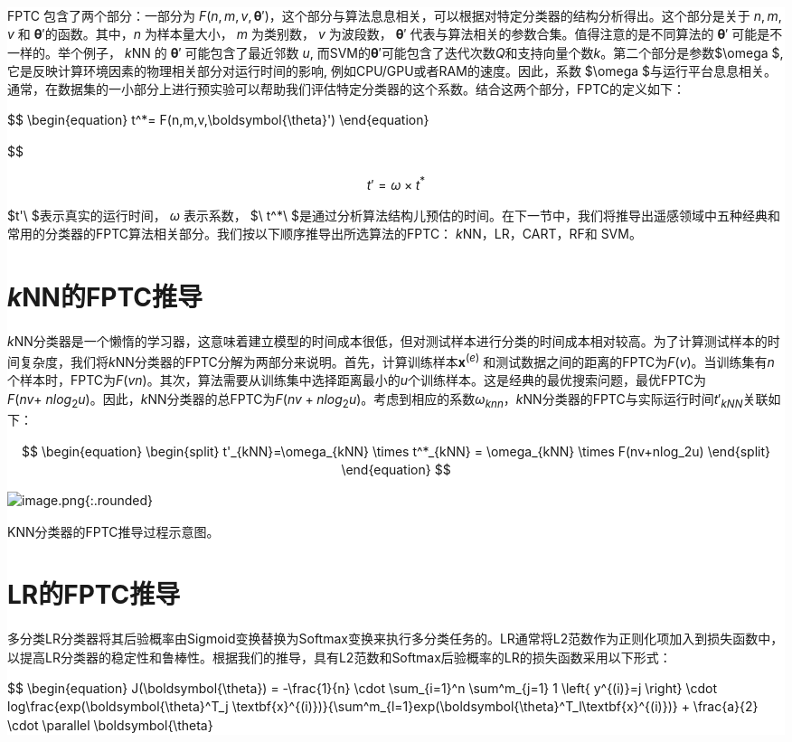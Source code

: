 FPTC 包含了两个部分：一部分为 $F(n,m,v,\boldsymbol{\theta}')$，这个部分与算法息息相关，可以根据对特定分类器的结构分析得出。这个部分是关于 $n,m,v$ 和 $\boldsymbol{\theta}'$的函数。其中，$n$ 为样本量大小， $m$ 为类别数， $v$ 为波段数， $\boldsymbol{\theta}'$ 代表与算法相关的参数合集。值得注意的是不同算法的 $\boldsymbol{\theta}'$ 可能是不一样的。举个例子， $k$NN 的 $\boldsymbol{\theta}'$ 可能包含了最近邻数  $u$, 而SVM的$\boldsymbol{\theta}'$可能包含了迭代次数$Q$和支持向量个数$k$。第二个部分是参数$\omega $, 它是反映计算环境因素的物理相关部分对运行时间的影响, 例如CPU/GPU或者RAM的速度。因此，系数 $\omega $与运行平台息息相关。通常，在数据集的一小部分上进行预实验可以帮助我们评估特定分类器的这个系数。结合这两个部分，FPTC的定义如下：

$$
\begin{equation}
t^*= F(n,m,v,\boldsymbol{\theta}')
\end{equation}



$$

$$
\begin{equation}
t'= \omega \times t^*
\end{equation}
$$

$t'\ $表示真实的运行时间， $\omega$ 表示系数， $\ t^*\ $是通过分析算法结构儿预估的时间。在下一节中，我们将推导出遥感领域中五种经典和常用的分类器的FPTC算法相关部分。我们按以下顺序推导出所选算法的FPTC： $k$NN，LR，CART，RF和 SVM。

# $k$NN的FPTC推导

$k$NN分类器是一个懒惰的学习器，这意味着建立模型的时间成本很低，但对测试样本进行分类的时间成本相对较高。为了计算测试样本的时间复杂度，我们将$k$NN分类器的FPTC分解为两部分来说明。首先，计算训练样本$\textbf{x}^{(e)}$ 和测试数据之间的距离的FPTC为$F(v)$。当训练集有$n$个样本时，FPTC为$F(vn)$。其次，算法需要从训练集中选择距离最小的$u$个训练样本。这是经典的最优搜索问题，最优FPTC为$F(nv+\ n{log}_2u)$。因此，$k$NN分类器的总FPTC为$F(nv+n{log}_2u)$。考虑到相应的系数${\omega}_{knn}$，$k$NN分类器的FPTC与实际运行时间$t'_{kNN}$关联如下：

$$
\begin{equation}
\begin{split}
t'_{kNN}=\omega_{kNN} \times t^*_{kNN} = \omega_{kNN} \times F(nv+nlog_2u)
\end{split}
\end{equation}
$$

![image.png](/SIAT-GeoScience/assets/image-20220321144323-mk87iku.png){:.rounded}

KNN分类器的FPTC推导过程示意图。

# LR的FPTC推导

多分类LR分类器将其后验概率由Sigmoid变换替换为Softmax变换来执行多分类任务的。LR通常将L2范数作为正则化项加入到损失函数中，以提高LR分类器的稳定性和鲁棒性。根据我们的推导，具有L2范数和Softmax后验概率的LR的损失函数采用以下形式：

$$
\begin{equation}
    J(\boldsymbol{\theta}) = -\frac{1}{n} 
    \cdot
    \sum_{i=1}^n
    \sum^m_{j=1}
    1
    \left\{
    y^{(i)}=j
    \right\}
    \cdot
    log\frac{exp(\boldsymbol{\theta}^T_j \textbf{x}^{(i)})}{\sum^m_{l=1}exp(\boldsymbol{\theta}^T_l\textbf{x}^{(i)})}
    +
    \frac{a}{2}
    \cdot
    \parallel
    \boldsymbol{\theta}